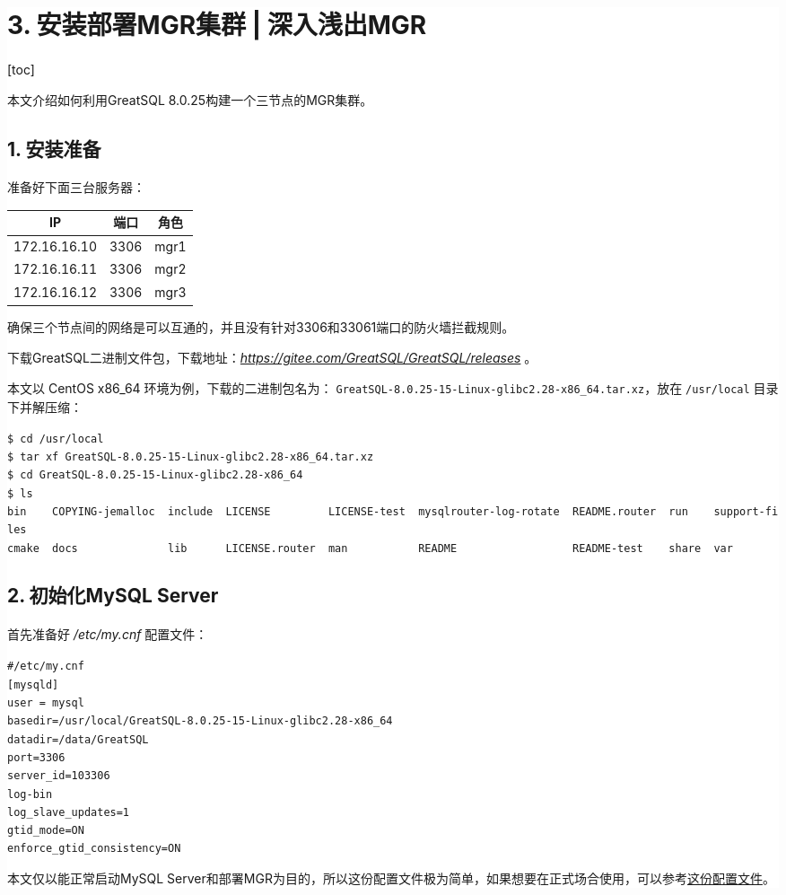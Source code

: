 # 3. 安装部署MGR集群 | 深入浅出MGR

[toc]

本文介绍如何利用GreatSQL 8.0.25构建一个三节点的MGR集群。

## 1. 安装准备
准备好下面三台服务器：

| IP | 端口 | 角色 | 
| --- | --- | --- |
| 172.16.16.10 | 3306 | mgr1 | 
| 172.16.16.11 | 3306 | mgr2 | 
| 172.16.16.12 | 3306 | mgr3 | 

确保三个节点间的网络是可以互通的，并且没有针对3306和33061端口的防火墙拦截规则。

下载GreatSQL二进制文件包，下载地址：*https://gitee.com/GreatSQL/GreatSQL/releases* 。

本文以 CentOS x86_64 环境为例，下载的二进制包名为： `GreatSQL-8.0.25-15-Linux-glibc2.28-x86_64.tar.xz`，放在 `/usr/local` 目录下并解压缩：
```
$ cd /usr/local
$ tar xf GreatSQL-8.0.25-15-Linux-glibc2.28-x86_64.tar.xz
$ cd GreatSQL-8.0.25-15-Linux-glibc2.28-x86_64
$ ls
bin    COPYING-jemalloc  include  LICENSE         LICENSE-test  mysqlrouter-log-rotate  README.router  run    support-files
cmake  docs              lib      LICENSE.router  man           README                  README-test    share  var
```

## 2. 初始化MySQL Server
首先准备好 */etc/my.cnf* 配置文件：
```
#/etc/my.cnf
[mysqld]
user = mysql
basedir=/usr/local/GreatSQL-8.0.25-15-Linux-glibc2.28-x86_64
datadir=/data/GreatSQL
port=3306
server_id=103306
log-bin
log_slave_updates=1
gtid_mode=ON
enforce_gtid_consistency=ON
```
本文仅以能正常启动MySQL Server和部署MGR为目的，所以这份配置文件极为简单，如果想要在正式场合使用，可以参考[这份配置文件](https://gitee.com/GreatSQL/GreatSQL-Doc/blob/master/docs/my.cnf-example)。
